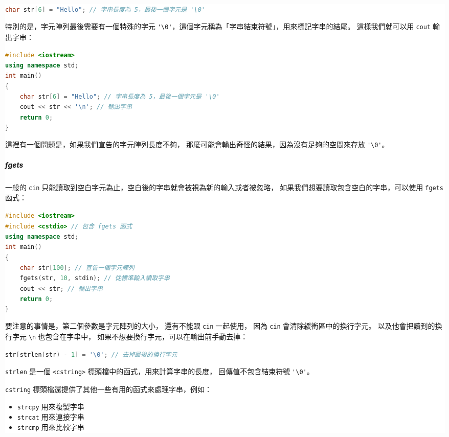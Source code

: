 ```c++
char str[6] = "Hello"; // 字串長度為 5，最後一個字元是 '\0'
```

特別的是，字元陣列最後需要有一個特殊的字元 `'\0'`，這個字元稱為「字串結束符號」，用來標記字串的結尾。
這樣我們就可以用 `cout` 輸出字串：

```c++
#include <iostream>
using namespace std;
int main()
{
    char str[6] = "Hello"; // 字串長度為 5，最後一個字元是 '\0'
    cout << str << '\n'; // 輸出字串
    return 0;
}
```

這裡有一個問題是，如果我們宣告的字元陣列長度不夠，
那麼可能會輸出奇怪的結果，因為沒有足夠的空間來存放 `'\0'`。

##### fgets

一般的 `cin` 只能讀取到空白字元為止，空白後的字串就會被視為新的輸入或者被忽略，
如果我們想要讀取包含空白的字串，可以使用 `fgets` 函式：

```c++
#include <iostream>
#include <cstdio> // 包含 fgets 函式
using namespace std;
int main()
{
    char str[100]; // 宣告一個字元陣列
    fgets(str, 10, stdin); // 從標準輸入讀取字串
    cout << str; // 輸出字串
    return 0;
}
```

要注意的事情是，第二個參數是字元陣列的大小，
還有不能跟 `cin` 一起使用，
因為 `cin` 會清除緩衝區中的換行字元。
以及他會把讀到的換行字元 `\n` 也包含在字串中，
如果不想要換行字元，可以在輸出前手動去掉：

```c++
str[strlen(str) - 1] = '\0'; // 去掉最後的換行字元
```

`strlen` 是一個 `<cstring>` 標頭檔中的函式，用來計算字串的長度，
回傳值不包含結束符號 `'\0'`。

`cstring` 標頭檔還提供了其他一些有用的函式來處理字串，例如：
- `strcpy` 用來複製字串
- `strcat` 用來連接字串
- `strcmp` 用來比較字串
